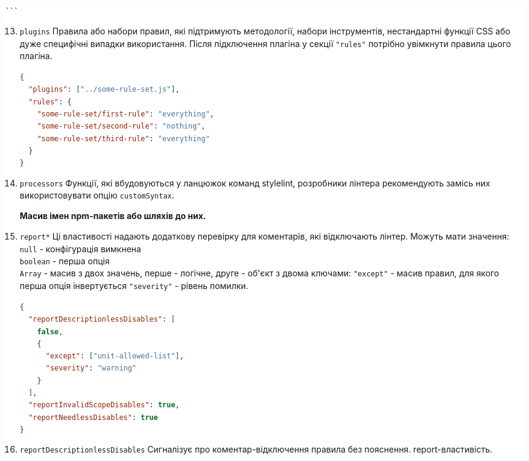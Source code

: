     ```

13. `plugins`                       Правила або набори правил, які підтримують
                                    методології, набори інструментів,
                                    нестандартні функції CSS або дуже специфічні
                                    випадки використання. Після підключення
                                    плагіна у секції `"rules"` потрібно
                                    увімкнути правила цього плагіна.

    ```json
    {
      "plugins": ["../some-rule-set.js"],
      "rules": {
        "some-rule-set/first-rule": "everything",
        "some-rule-set/second-rule": "nothing",
        "some-rule-set/third-rule": "everything"
      }
    }
    ```

14. `processors`                    Функції, які вбудовуються у ланцюжок команд
                                    stylelint, розробники лінтера рекомендують
                                    замісь них використовувати опцію
                                    `customSyntax`.

    **Масив імен npm-пакетів або шляхів до них.**

15. `report*`                       Ці властивості надають додаткову перевірку
                                    для коментарів, які відключають лінтер.
                                    Можуть мати значення:                   <br>
                                    `null` - конфігурація вимкнена          <br>
                                    `boolean` - перша опція                 <br>
                                    `Array` - масив з двох значень, перше -
                                      логічне, друге - об'єкт з двома ключами:
                                      `"except"` - масив правил, для якого перша
                                        опція інвертується
                                      `"severity"` - рівень помилки.

    ```json
    {
      "reportDescriptionlessDisables": [
        false,
        {
          "except": ["unit-allowed-list"],
          "severity": "warning"
        }
      ],
      "reportInvalidScopeDisables": true,
      "reportNeedlessDisables": true
    }
    ```

16. `reportDescriptionlessDisables` Сигналізує про коментар-відключення правила
                                    без пояснення. report-властивість.
